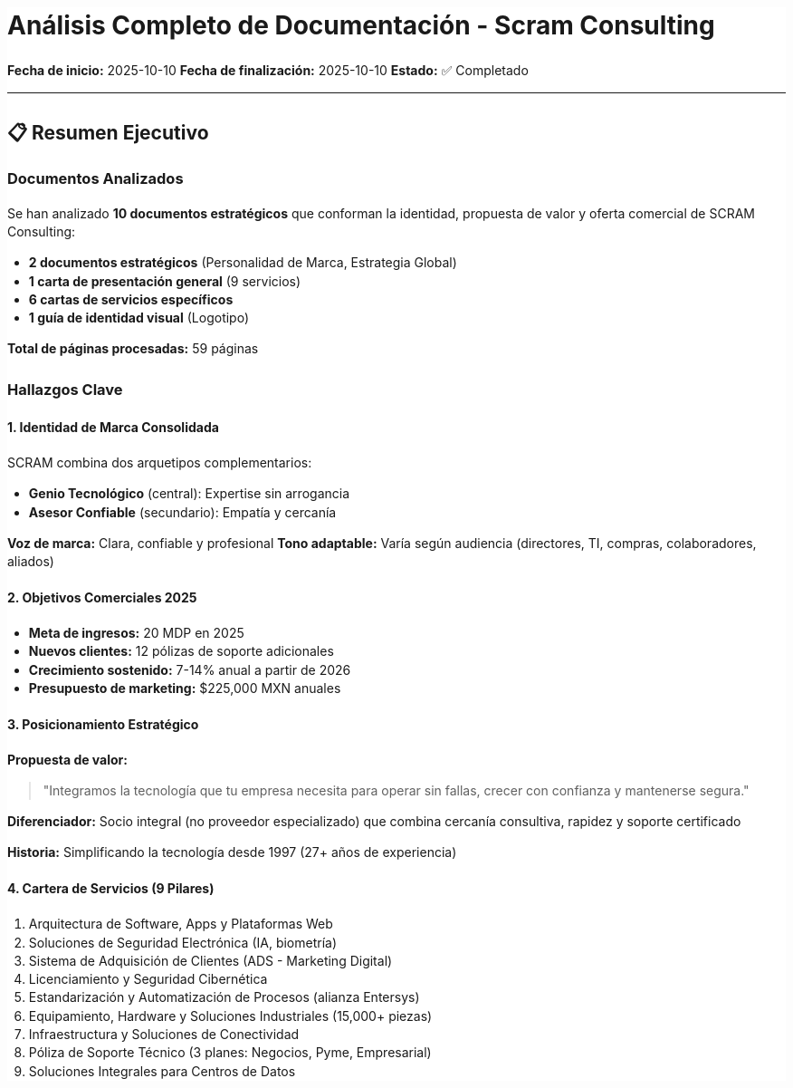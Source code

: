 # Análisis Completo de Documentación - Scram Consulting

**Fecha de inicio:** 2025-10-10
**Fecha de finalización:** 2025-10-10
**Estado:** ✅ Completado

---

## 📋 Resumen Ejecutivo

### Documentos Analizados
Se han analizado **10 documentos estratégicos** que conforman la identidad, propuesta de valor y oferta comercial de SCRAM Consulting:

- **2 documentos estratégicos** (Personalidad de Marca, Estrategia Global)
- **1 carta de presentación general** (9 servicios)
- **6 cartas de servicios específicos**
- **1 guía de identidad visual** (Logotipo)

**Total de páginas procesadas:** 59 páginas

### Hallazgos Clave

#### 1. Identidad de Marca Consolidada
SCRAM combina dos arquetipos complementarios:
- **Genio Tecnológico** (central): Expertise sin arrogancia
- **Asesor Confiable** (secundario): Empatía y cercanía

**Voz de marca:** Clara, confiable y profesional
**Tono adaptable:** Varía según audiencia (directores, TI, compras, colaboradores, aliados)

#### 2. Objetivos Comerciales 2025
- **Meta de ingresos:** 20 MDP en 2025
- **Nuevos clientes:** 12 pólizas de soporte adicionales
- **Crecimiento sostenido:** 7-14% anual a partir de 2026
- **Presupuesto de marketing:** $225,000 MXN anuales

#### 3. Posicionamiento Estratégico
**Propuesta de valor:**
> "Integramos la tecnología que tu empresa necesita para operar sin fallas, crecer con confianza y mantenerse segura."

**Diferenciador:** Socio integral (no proveedor especializado) que combina cercanía consultiva, rapidez y soporte certificado

**Historia:** Simplificando la tecnología desde 1997 (27+ años de experiencia)

#### 4. Cartera de Servicios (9 Pilares)
1. Arquitectura de Software, Apps y Plataformas Web
2. Soluciones de Seguridad Electrónica (IA, biometría)
3. Sistema de Adquisición de Clientes (ADS - Marketing Digital)
4. Licenciamiento y Seguridad Cibernética
5. Estandarización y Automatización de Procesos (alianza Entersys)
6. Equipamiento, Hardware y Soluciones Industriales (15,000+ piezas)
7. Infraestructura y Soluciones de Conectividad
8. Póliza de Soporte Técnico (3 planes: Negocios, Pyme, Empresarial)
9. Soluciones Integrales para Centros de Datos
